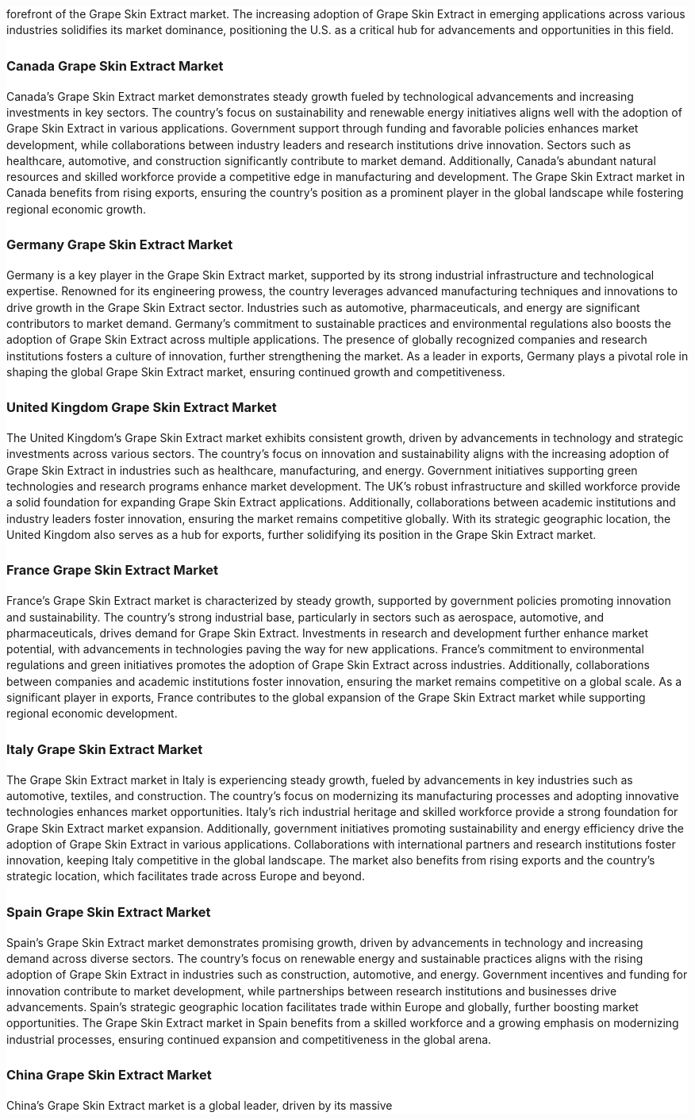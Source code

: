forefront of the Grape Skin Extract market. The increasing adoption of Grape Skin Extract in emerging applications across various industries solidifies its market dominance, positioning the U.S. as a critical hub for advancements and opportunities in this field.</p><h3>Canada Grape Skin Extract Market</h3><p>Canada&rsquo;s Grape Skin Extract market demonstrates steady growth fueled by technological advancements and increasing investments in key sectors. The country&rsquo;s focus on sustainability and renewable energy initiatives aligns well with the adoption of Grape Skin Extract in various applications. Government support through funding and favorable policies enhances market development, while collaborations between industry leaders and research institutions drive innovation. Sectors such as healthcare, automotive, and construction significantly contribute to market demand. Additionally, Canada&rsquo;s abundant natural resources and skilled workforce provide a competitive edge in manufacturing and development. The Grape Skin Extract market in Canada benefits from rising exports, ensuring the country&rsquo;s position as a prominent player in the global landscape while fostering regional economic growth.</p><h3>Germany Grape Skin Extract Market</h3><p>Germany is a key player in the Grape Skin Extract market, supported by its strong industrial infrastructure and technological expertise. Renowned for its engineering prowess, the country leverages advanced manufacturing techniques and innovations to drive growth in the Grape Skin Extract sector. Industries such as automotive, pharmaceuticals, and energy are significant contributors to market demand. Germany&rsquo;s commitment to sustainable practices and environmental regulations also boosts the adoption of Grape Skin Extract across multiple applications. The presence of globally recognized companies and research institutions fosters a culture of innovation, further strengthening the market. As a leader in exports, Germany plays a pivotal role in shaping the global Grape Skin Extract market, ensuring continued growth and competitiveness.</p><h3>United Kingdom Grape Skin Extract Market</h3><p>The United Kingdom&rsquo;s Grape Skin Extract market exhibits consistent growth, driven by advancements in technology and strategic investments across various sectors. The country&rsquo;s focus on innovation and sustainability aligns with the increasing adoption of Grape Skin Extract in industries such as healthcare, manufacturing, and energy. Government initiatives supporting green technologies and research programs enhance market development. The UK&rsquo;s robust infrastructure and skilled workforce provide a solid foundation for expanding Grape Skin Extract applications. Additionally, collaborations between academic institutions and industry leaders foster innovation, ensuring the market remains competitive globally. With its strategic geographic location, the United Kingdom also serves as a hub for exports, further solidifying its position in the Grape Skin Extract market.</p><h3>France Grape Skin Extract Market</h3><p>France&rsquo;s Grape Skin Extract market is characterized by steady growth, supported by government policies promoting innovation and sustainability. The country&rsquo;s strong industrial base, particularly in sectors such as aerospace, automotive, and pharmaceuticals, drives demand for Grape Skin Extract. Investments in research and development further enhance market potential, with advancements in technologies paving the way for new applications. France&rsquo;s commitment to environmental regulations and green initiatives promotes the adoption of Grape Skin Extract across industries. Additionally, collaborations between companies and academic institutions foster innovation, ensuring the market remains competitive on a global scale. As a significant player in exports, France contributes to the global expansion of the Grape Skin Extract market while supporting regional economic development.</p><h3>Italy Grape Skin Extract Market</h3><p>The Grape Skin Extract market in Italy is experiencing steady growth, fueled by advancements in key industries such as automotive, textiles, and construction. The country&rsquo;s focus on modernizing its manufacturing processes and adopting innovative technologies enhances market opportunities. Italy&rsquo;s rich industrial heritage and skilled workforce provide a strong foundation for Grape Skin Extract market expansion. Additionally, government initiatives promoting sustainability and energy efficiency drive the adoption of Grape Skin Extract in various applications. Collaborations with international partners and research institutions foster innovation, keeping Italy competitive in the global landscape. The market also benefits from rising exports and the country&rsquo;s strategic location, which facilitates trade across Europe and beyond.</p><h3>Spain Grape Skin Extract Market</h3><p>Spain&rsquo;s Grape Skin Extract market demonstrates promising growth, driven by advancements in technology and increasing demand across diverse sectors. The country&rsquo;s focus on renewable energy and sustainable practices aligns with the rising adoption of Grape Skin Extract in industries such as construction, automotive, and energy. Government incentives and funding for innovation contribute to market development, while partnerships between research institutions and businesses drive advancements. Spain&rsquo;s strategic geographic location facilitates trade within Europe and globally, further boosting market opportunities. The Grape Skin Extract market in Spain benefits from a skilled workforce and a growing emphasis on modernizing industrial processes, ensuring continued expansion and competitiveness in the global arena.</p><h3>China Grape Skin Extract Market</h3><p>China&rsquo;s Grape Skin Extract market is a global leader, driven by its massive